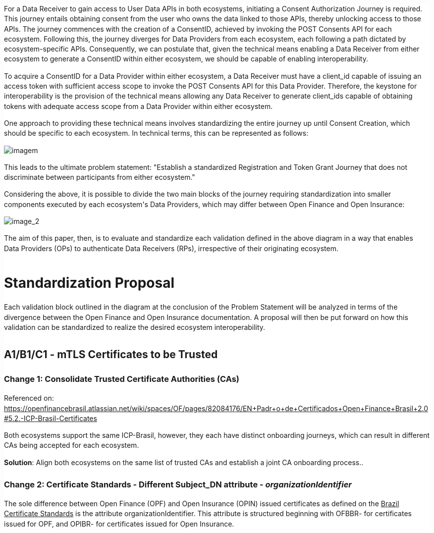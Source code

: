 For a Data Receiver to gain access to User Data APIs in both ecosystems, initiating a Consent Authorization Journey is required. This journey entails obtaining consent from the user who owns the data linked to those APIs, thereby unlocking access to those APIs. The journey commences with the creation of a ConsentID, achieved by invoking the POST Consents API for each ecosystem. Following this, the journey diverges for Data Providers from each ecosystem, each following a path dictated by ecosystem-specific APIs. Consequently, we can postulate that, given the technical means enabling a Data Receiver from either ecosystem to generate a ConsentID within either ecosystem, we should be capable of enabling interoperability.

To acquire a ConsentID for a Data Provider within either ecosystem, a Data Receiver must have a client\_id capable of issuing an access token with sufficient access scope to invoke the POST Consents API for this Data Provider. Therefore, the keystone for interoperability is the provision of the technical means allowing any Data Receiver to generate client\_ids capable of obtaining tokens with adequate access scope from a Data Provider within either ecosystem.

One approach to providing these technical means involves standardizing the entire journey up until Consent Creation, which should be specific to each ecosystem. In technical terms, this can be represented as follows:

![imagem](https://github.com/OpenBanking-Brasil/specs-directory/assets/61887196/d6570e24-7cb4-4768-a1f6-987f360fec96)

This leads to the ultimate problem statement: "Establish a standardized Registration and Token Grant Journey that does not discriminate between participants from either ecosystem."

Considering the above, it is possible to divide the two main blocks of the journey requiring standardization into smaller components executed by each ecosystem's Data Providers, which may differ between Open Finance and Open Insurance:

![image_2](https://github.com/OpenBanking-Brasil/specs-directory/assets/61887196/6f4f26e9-e558-465b-ac62-4b0300a45d9f)

The aim of this paper, then, is to evaluate and standardize each validation defined in the above diagram in a way that enables Data Providers (OPs) to authenticate Data Receivers (RPs), irrespective of their originating ecosystem.


# **Standardization Proposal** 
Each validation block outlined in the diagram at the conclusion of the Problem Statement will be analyzed in terms of the divergence between the Open Finance and Open Insurance documentation. A proposal will then be put forward on how this validation can be standardized to realize the desired ecosystem interoperability.
## **A1/B1/C1 - mTLS Certificates to be Trusted**
### **Change 1: Consolidate Trusted Certificate Authorities (CAs)**
Referenced on: <https://openfinancebrasil.atlassian.net/wiki/spaces/OF/pages/82084176/EN+Padr+o+de+Certificados+Open+Finance+Brasil+2.0#5.2.-ICP-Brasil-Certificates> 

Both ecosystems support the same ICP-Brasil, however, they each have distinct onboarding journeys, which can result in different CAs being accepted for each ecosystem.

**Solution**: Align both ecosystems on the same list of trusted CAs and establish a joint CA onboarding process.. 
### **Change 2: Certificate Standards - Different Subject\_DN attribute - *organizationIdentifier***
The sole difference between Open Finance (OPF) and Open Insurance (OPIN) issued certificates as defined on the [Brazil Certificate Standards](https://openfinancebrasil.atlassian.net/wiki/spaces/OF/pages/82084176/EN+Padr+o+de+Certificados+Open+Finance+Brasil+2.0) is the attribute organizationIdentifier. This attribute is structured beginning with OFBBR- for certificates issued for OPF, and OPIBR- for certificates issued for Open Insurance.
